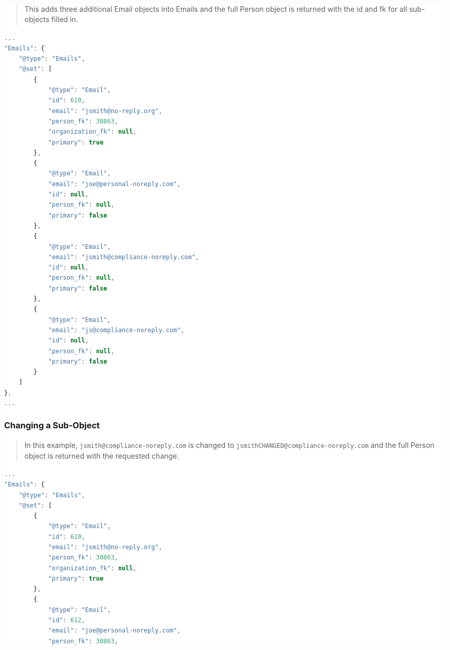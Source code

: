 > This adds three additional Email objects into Emails and the full Person object is returned with the id and fk for all sub-objects filled in.

```javascript
...
"Emails": {
    "@type": "Emails",
    "@set": [
        {
            "@type": "Email",
            "id": 610,
            "email": "jsmith@no-reply.org",
            "person_fk": 30863,
            "organization_fk": null,
            "primary": true
        },
        {
            "@type": "Email",
            "email": "joe@personal-noreply.com",
            "id": null,
            "person_fk": null,
            "primary": false
        },
        {
            "@type": "Email",
            "email": "jsmith@compliance-noreply.com",
            "id": null,
            "person_fk": null,
            "primary": false
        },
        {
            "@type": "Email",
            "email": "js@compliance-noreply.com",
            "id": null,
            "person_fk": null,
            "primary": false
        }
    ]
},
...
```

### Changing a Sub-Object

> In this example, `jsmith@compliance-noreply.com` is changed to `jsmithCHANGED@compliance-noreply.com` and the full Person object is returned with the requested change.

```javascript
...
"Emails": {
    "@type": "Emails",
    "@set": [
        {
            "@type": "Email",
            "id": 610,
            "email": "jsmith@no-reply.org",
            "person_fk": 30863,
            "organization_fk": null,
            "primary": true
        },
        {
            "@type": "Email",
            "id": 612,
            "email": "joe@personal-noreply.com",
            "person_fk": 30863,
```